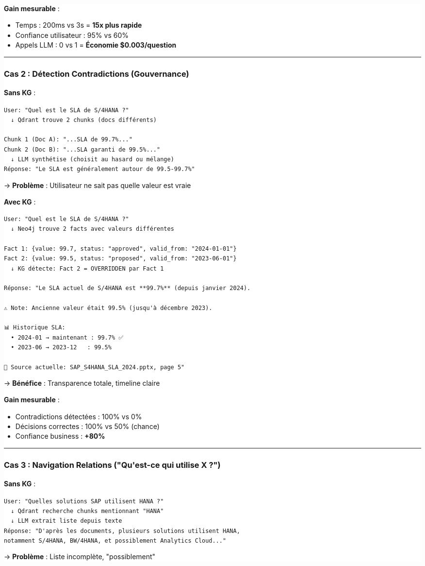 **Gain mesurable** :
- Temps : 200ms vs 3s = **15x plus rapide**
- Confiance utilisateur : 95% vs 60%
- Appels LLM : 0 vs 1 = **Économie $0.003/question**

---

### Cas 2 : Détection Contradictions (Gouvernance)

**Sans KG** :
```
User: "Quel est le SLA de S/4HANA ?"
  ↓ Qdrant trouve 2 chunks (docs différents)

Chunk 1 (Doc A): "...SLA de 99.7%..."
Chunk 2 (Doc B): "...SLA garanti de 99.5%..."
  ↓ LLM synthétise (choisit au hasard ou mélange)
Réponse: "Le SLA est généralement autour de 99.5-99.7%"
```
→ **Problème** : Utilisateur ne sait pas quelle valeur est vraie

**Avec KG** :
```
User: "Quel est le SLA de S/4HANA ?"
  ↓ Neo4j trouve 2 facts avec valeurs différentes

Fact 1: {value: 99.7, status: "approved", valid_from: "2024-01-01"}
Fact 2: {value: 99.5, status: "proposed", valid_from: "2023-06-01"}
  ↓ KG détecte: Fact 2 = OVERRIDDEN par Fact 1

Réponse: "Le SLA actuel de S/4HANA est **99.7%** (depuis janvier 2024).

⚠️ Note: Ancienne valeur était 99.5% (jusqu'à décembre 2023).

📊 Historique SLA:
  • 2024-01 → maintenant : 99.7% ✅
  • 2023-06 → 2023-12   : 99.5%

📄 Source actuelle: SAP_S4HANA_SLA_2024.pptx, page 5"
```
→ **Bénéfice** : Transparence totale, timeline claire

**Gain mesurable** :
- Contradictions détectées : 100% vs 0%
- Décisions correctes : 100% vs 50% (chance)
- Confiance business : **+80%**

---

### Cas 3 : Navigation Relations ("Qu'est-ce qui utilise X ?")

**Sans KG** :
```
User: "Quelles solutions SAP utilisent HANA ?"
  ↓ Qdrant recherche chunks mentionnant "HANA"
  ↓ LLM extrait liste depuis texte
Réponse: "D'après les documents, plusieurs solutions utilisent HANA,
notamment S/4HANA, BW/4HANA, et possiblement Analytics Cloud..."
```
→ **Problème** : Liste incomplète, "possiblement"
